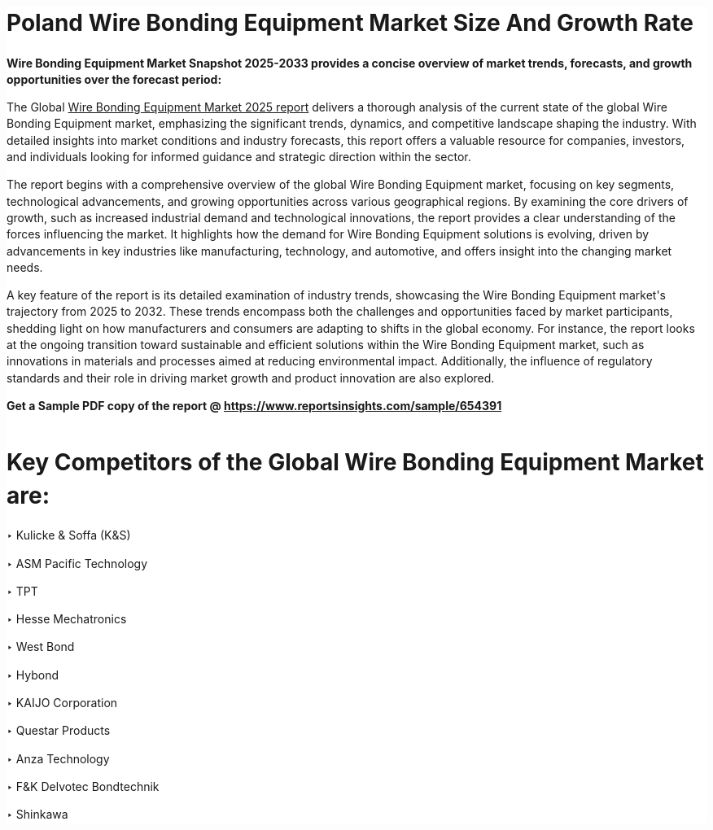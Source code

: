 # Poland Wire Bonding Equipment Market Size And Growth Rate

<strong>Wire Bonding Equipment Market Snapshot 2025-2033 provides a concise overview of market trends, forecasts, and growth opportunities over the forecast period:</strong>

The Global <a href=https://www.reportsinsights.com/sample/654391>Wire Bonding Equipment Market 2025 report</a> delivers a thorough analysis of the current state of the global Wire Bonding Equipment market, emphasizing the significant trends, dynamics, and competitive landscape shaping the industry. With detailed insights into market conditions and industry forecasts, this report offers a valuable resource for companies, investors, and individuals looking for informed guidance and strategic direction within the sector.

The report begins with a comprehensive overview of the global Wire Bonding Equipment market, focusing on key segments, technological advancements, and growing opportunities across various geographical regions. By examining the core drivers of growth, such as increased industrial demand and technological innovations, the report provides a clear understanding of the forces influencing the market. It highlights how the demand for Wire Bonding Equipment solutions is evolving, driven by advancements in key industries like manufacturing, technology, and automotive, and offers insight into the changing market needs.

A key feature of the report is its detailed examination of industry trends, showcasing the Wire Bonding Equipment market's trajectory from 2025 to 2032. These trends encompass both the challenges and opportunities faced by market participants, shedding light on how manufacturers and consumers are adapting to shifts in the global economy. For instance, the report looks at the ongoing transition toward sustainable and efficient solutions within the Wire Bonding Equipment market, such as innovations in materials and processes aimed at reducing environmental impact. Additionally, the influence of regulatory standards and their role in driving market growth and product innovation are also explored.

<strong>Get a Sample PDF copy of the report @ <a href=https://www.reportsinsights.com/sample/654391>https://www.reportsinsights.com/sample/654391</a></strong>

# <strong>Key Competitors of the Global Wire Bonding Equipment Market are:</strong>

‣ Kulicke & Soffa (K&S)

‣ ASM Pacific Technology

‣ TPT

‣ Hesse Mechatronics

‣ West Bond

‣ Hybond

‣ KAIJO Corporation

‣ Questar Products

‣ Anza Technology

‣ F&K Delvotec Bondtechnik

‣ Shinkawa
